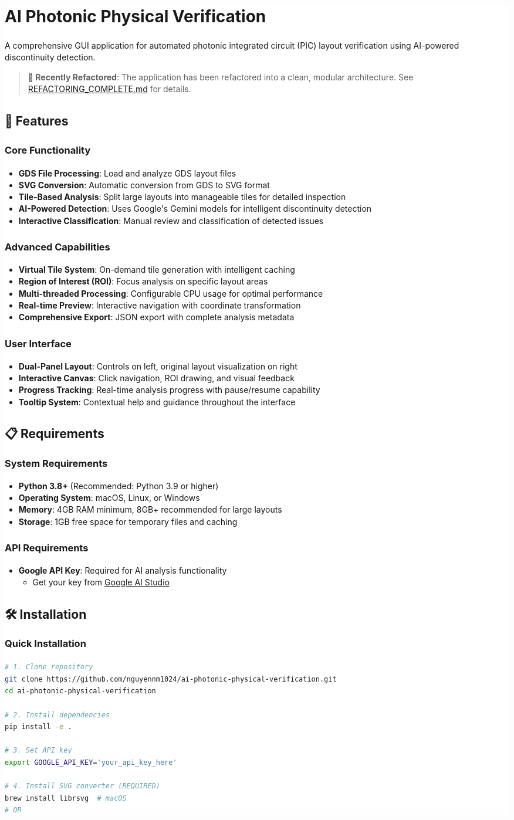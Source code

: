 # AI Photonic Physical Verification

A comprehensive GUI application for automated photonic integrated circuit (PIC) layout verification using AI-powered discontinuity detection.

> **🎉 Recently Refactored**: The application has been refactored into a clean, modular architecture. See [REFACTORING_COMPLETE.md](REFACTORING_COMPLETE.md) for details.

## 🚀 Features

### Core Functionality
- **GDS File Processing**: Load and analyze GDS layout files
- **SVG Conversion**: Automatic conversion from GDS to SVG format
- **Tile-Based Analysis**: Split large layouts into manageable tiles for detailed inspection
- **AI-Powered Detection**: Uses Google's Gemini models for intelligent discontinuity detection
- **Interactive Classification**: Manual review and classification of detected issues

### Advanced Capabilities
- **Virtual Tile System**: On-demand tile generation with intelligent caching
- **Region of Interest (ROI)**: Focus analysis on specific layout areas
- **Multi-threaded Processing**: Configurable CPU usage for optimal performance
- **Real-time Preview**: Interactive navigation with coordinate transformation
- **Comprehensive Export**: JSON export with complete analysis metadata

### User Interface
- **Dual-Panel Layout**: Controls on left, original layout visualization on right
- **Interactive Canvas**: Click navigation, ROI drawing, and visual feedback
- **Progress Tracking**: Real-time analysis progress with pause/resume capability
- **Tooltip System**: Contextual help and guidance throughout the interface

## 📋 Requirements

### System Requirements
- **Python 3.8+** (Recommended: Python 3.9 or higher)
- **Operating System**: macOS, Linux, or Windows
- **Memory**: 4GB RAM minimum, 8GB+ recommended for large layouts
- **Storage**: 1GB free space for temporary files and caching

### API Requirements
- **Google API Key**: Required for AI analysis functionality
  - Get your key from [Google AI Studio](https://makersuite.google.com/app/apikey)

## 🛠 Installation

### Quick Installation

```bash
# 1. Clone repository
git clone https://github.com/nguyennm1024/ai-photonic-physical-verification.git
cd ai-photonic-physical-verification

# 2. Install dependencies
pip install -e .

# 3. Set API key
export GOOGLE_API_KEY='your_api_key_here'

# 4. Install SVG converter (REQUIRED)
brew install librsvg  # macOS
# OR
```